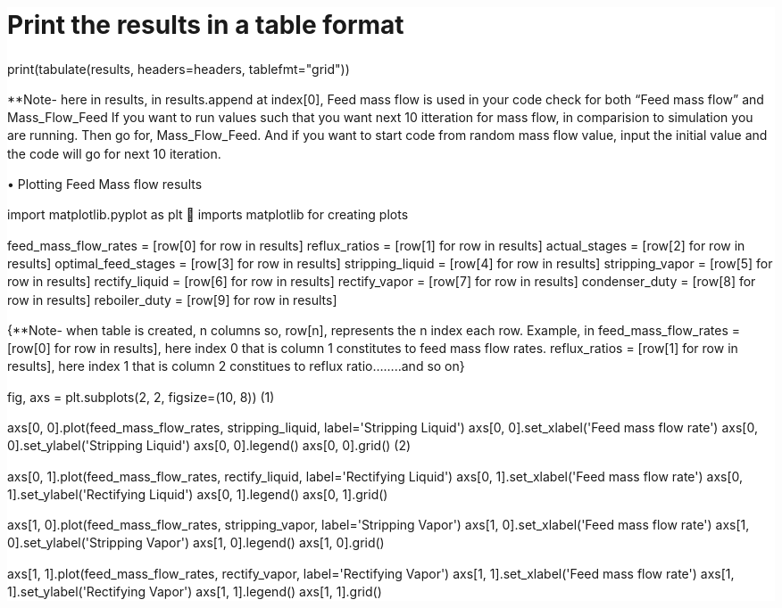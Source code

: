 # Print the results in a table format
print(tabulate(results, headers=headers, tablefmt="grid"))

**Note- here in results, in results.append at index[0], Feed mass flow is used in your code check for both “Feed mass flow” and Mass_Flow_Feed
If you want to  run values such that you want next 10 itteration for mass flow, in comparision to simulation you are running. Then go for, Mass_Flow_Feed.
And if you want to start code from random mass flow value, input the initial value and the code will go for next 10 iteration. 

•	Plotting Feed Mass flow results

import matplotlib.pyplot  as plt  imports matplotlib for creating plots

feed_mass_flow_rates = [row[0] for row in results]
reflux_ratios = [row[1] for row in results]
actual_stages = [row[2] for row in results]
optimal_feed_stages = [row[3] for row in results]
stripping_liquid = [row[4] for row in results]
stripping_vapor = [row[5] for row in results]
rectify_liquid = [row[6] for row in results]
rectify_vapor = [row[7] for row in results]
condenser_duty = [row[8] for row in results]
reboiler_duty = [row[9] for row in results] 

{**Note- when table is created, n columns so, row[n], represents the n index each row.
Example, in feed_mass_flow_rates = [row[0] for row in results], here index 0 that is column 1 constitutes to feed mass flow rates. 
reflux_ratios = [row[1] for row in results], here index 1 that is column 2 constitues to reflux ratio……..and so on}

fig, axs = plt.subplots(2, 2, figsize=(10, 8))                                    (1)

axs[0, 0].plot(feed_mass_flow_rates, stripping_liquid, label='Stripping Liquid')
axs[0, 0].set_xlabel('Feed mass flow rate')
axs[0, 0].set_ylabel('Stripping Liquid')
axs[0, 0].legend()
axs[0, 0].grid()                                        (2)

axs[0, 1].plot(feed_mass_flow_rates, rectify_liquid, label='Rectifying Liquid')
axs[0, 1].set_xlabel('Feed mass flow rate')
axs[0, 1].set_ylabel('Rectifying Liquid')
axs[0, 1].legend()
axs[0, 1].grid()

axs[1, 0].plot(feed_mass_flow_rates, stripping_vapor, label='Stripping Vapor')
axs[1, 0].set_xlabel('Feed mass flow rate')
axs[1, 0].set_ylabel('Stripping Vapor')
axs[1, 0].legend()
axs[1, 0].grid()

axs[1, 1].plot(feed_mass_flow_rates, rectify_vapor, label='Rectifying Vapor')
axs[1, 1].set_xlabel('Feed mass flow rate')
axs[1, 1].set_ylabel('Rectifying Vapor')
axs[1, 1].legend()
axs[1, 1].grid()
